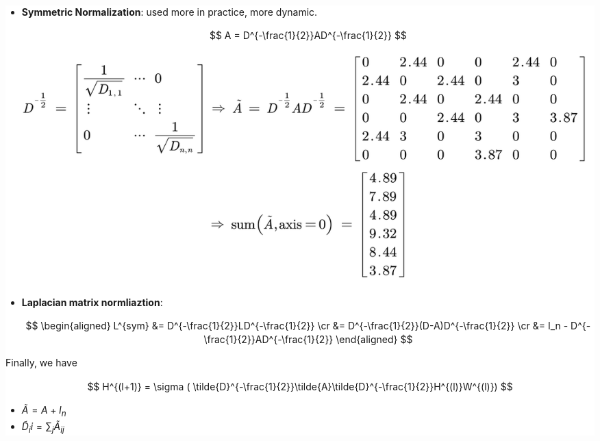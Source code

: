 - **Symmetric Normalization**: used more in practice, more dynamic.

  $$
  A = D^{-\frac{1}{2}}AD^{-\frac{1}{2}}
  $$

  ![symmnorm](/images/ml/20190519225933458.png)

- **Laplacian matrix normliaztion**:
  
  $$
  \begin{aligned}
  L^{sym} &= D^{-\frac{1}{2}}LD^{-\frac{1}{2}} \cr 
  &= D^{-\frac{1}{2}}(D-A)D^{-\frac{1}{2}} \cr 
  &= I_n - D^{-\frac{1}{2}}AD^{-\frac{1}{2}} 
  \end{aligned}
  $$

Finally, we have

$$
H^{(l+1)} = \sigma ( \tilde{D}^{-\frac{1}{2}}\tilde{A}\tilde{D}^{-\frac{1}{2}}H^{(l)}W^{(l)})
$$

- $\tilde{A} = A+ I_n$
- $\tilde D_ii = \sum_j \tilde A_{ij}$